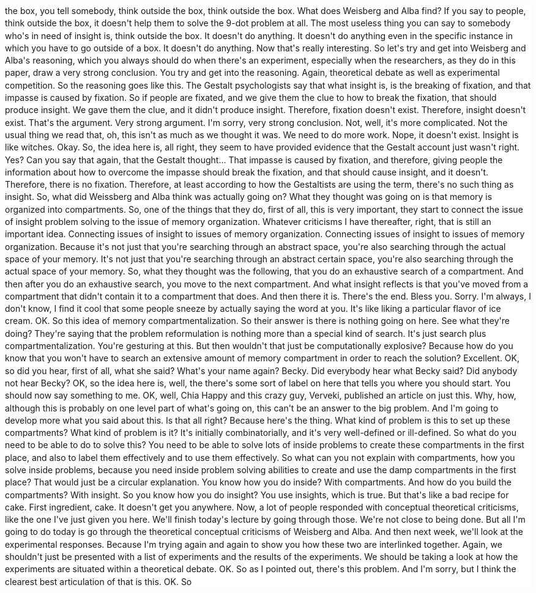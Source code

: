 the box, you tell somebody, think outside the box, think outside the box. What does Weisberg and Alba find? If you say to people, think outside the box, it doesn't help them to solve the 9-dot problem at all. The most useless thing you can say to somebody who's in need of insight is, think outside the box. It doesn't do anything. It doesn't do anything even in the specific instance in which you have to go outside of a box. It doesn't do anything. Now that's really interesting. So let's try and get into Weisberg and Alba's reasoning, which you always should do when there's an experiment, especially when the researchers, as they do in this paper, draw a very strong conclusion. You try and get into the reasoning. Again, theoretical debate as well as experimental competition. So the reasoning goes like this. The Gestalt psychologists say that what insight is, is the breaking of fixation, and that impasse is caused by fixation. So if people are fixated, and we give them the clue to how to break the fixation, that should produce insight. We gave them the clue, and it didn't produce insight. Therefore, fixation doesn't exist. Therefore, insight doesn't exist. That's the argument. Very strong argument. I'm sorry, very strong conclusion. Not, well, it's more complicated. Not the usual thing we read that, oh, this isn't as much as we thought it was. We need to do more work. Nope, it doesn't exist. Insight is like witches. Okay. So, the idea here is, all right, they seem to have provided evidence that the Gestalt account just wasn't right. Yes? Can you say that again, that the Gestalt thought... That impasse is caused by fixation, and therefore, giving people the information about how to overcome the impasse should break the fixation, and that should cause insight, and it doesn't. Therefore, there is no fixation. Therefore, at least according to how the Gestaltists are using the term, there's no such thing as insight. So, what did Weissberg and Alba think was actually going on? What they thought was going on is that memory is organized into compartments. So, one of the things that they do, first of all, this is very important, they start to connect the issue of insight problem solving to the issue of memory organization. Whatever criticisms I have thereafter, right, that is still an important idea. Connecting issues of insight to issues of memory organization. Connecting issues of insight to issues of memory organization. Because it's not just that you're searching through an abstract space, you're also searching through the actual space of your memory. It's not just that you're searching through an abstract certain space, you're also searching through the actual space of your memory. So, what they thought was the following, that you do an exhaustive search of a compartment. And then after you do an exhaustive search, you move to the next compartment. And what insight reflects is that you've moved from a compartment that didn't contain it to a compartment that does. And then there it is. There's the end. Bless you. Sorry. I'm always, I don't know, I find it cool that some people sneeze by actually saying the word at you. It's like liking a particular flavor of ice cream. OK. So this idea of memory compartmentalization. So their answer is there is nothing going on here. See what they're doing? They're saying that the problem reformulation is nothing more than a special kind of search. It's just search plus compartmentalization. You're gesturing at this. But then wouldn't that just be computationally explosive? Because how do you know that you won't have to search an extensive amount of memory compartment in order to reach the solution? Excellent. OK, so did you hear, first of all, what she said? What's your name again? Becky. Did everybody hear what Becky said? Did anybody not hear Becky? OK, so the idea here is, well, the there's some sort of label on here that tells you where you should start. You should now say something to me. OK, well, Chia Happy and this crazy guy, Verveki, published an article on just this. Why, how, although this is probably on one level part of what's going on, this can't be an answer to the big problem. And I'm going to develop more what you said about this. Is that all right? Because here's the thing. What kind of problem is this to set up these compartments? What kind of problem is it? It's initially combinatorially, and it's very well-defined or ill-defined. So what do you need to be able to do to solve this? You need to be able to solve lots of inside problems to create these compartments in the first place, and also to label them effectively and to use them effectively. So what can you not explain with compartments, how you solve inside problems, because you need inside problem solving abilities to create and use the damp compartments in the first place? That would just be a circular explanation. You know how you do inside? With compartments. And how do you build the compartments? With insight. So you know how you do insight? You use insights, which is true. But that's like a bad recipe for cake. First ingredient, cake. It doesn't get you anywhere. Now, a lot of people responded with conceptual theoretical criticisms, like the one I've just given you here. We'll finish today's lecture by going through those. We're not close to being done. But all I'm going to do today is go through the theoretical conceptual criticisms of Weisberg and Alba. And then next week, we'll look at the experimental responses. Because I'm trying again and again to show you how these two are interlinked together. Again, we shouldn't just be presented with a list of experiments and the results of the experiments. We should be taking a look at how the experiments are situated within a theoretical debate. OK. So as I pointed out, there's this problem. And I'm sorry, but I think the clearest best articulation of that is this. OK. So